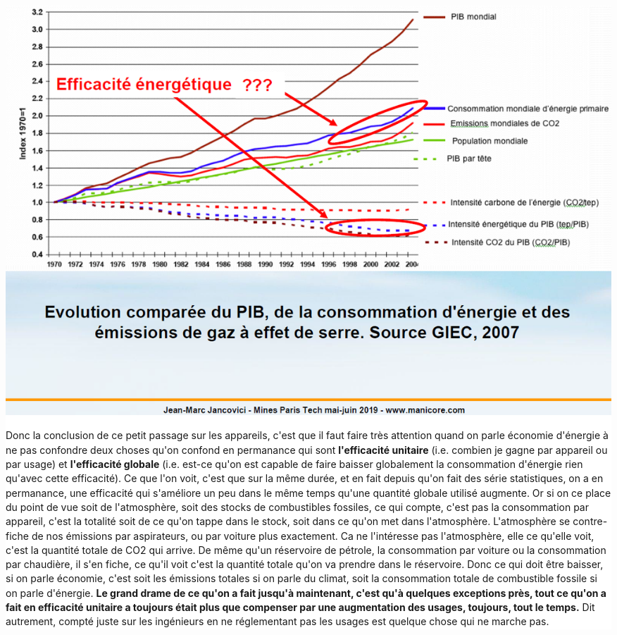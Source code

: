 ![Figure 5.45](./Fig5.45.png)

Donc la conclusion de ce petit passage sur les appareils, c'est que il faut faire très attention quand on parle économie d'énergie à ne pas confondre deux choses qu'on confond en permanance qui sont **l'efficacité unitaire** (i.e. combien je gagne par appareil ou par usage) et **l'efficacité globale** (i.e. est-ce qu'on est capable de faire baisser globalement la consommation d'énergie rien qu'avec cette efficacité). Ce que l'on voit, c'est que sur la même durée, et en fait depuis qu'on fait des série statistiques, on a en permanance, une efficacité qui s'améliore un peu dans le même temps qu'une quantité globale utilisé augmente. Or si on ce place du point de vue soit de l'atmosphère, soit des stocks de combustibles fossiles, ce qui compte, c'est pas la consommation par appareil, c'est la totalité soit de ce qu'on tappe dans le stock, soit dans ce qu'on met dans l'atmosphère. L'atmosphère se contre-fiche de nos émissions par aspirateurs, ou par voiture plus exactement. Ca ne l'intéresse pas l'atmosphère, elle ce qu'elle voit, c'est la quantité totale de CO2 qui arrive. De même qu'un réservoire de pétrole, la consommation par voiture ou la consommation par chaudière, il s'en fiche, ce qu'il voit c'est la quantité totale qu'on va prendre dans le réservoire. Donc ce qui doit être baisser, si on parle économie, c'est soit les émissions totales si on parle du climat, soit la consommation totale de combustible fossile si on parle d'énergie. **Le grand drame de ce qu'on a fait jusqu'à maintenant, c'est qu'à quelques exceptions près, tout ce qu'on a fait en efficacité unitaire a toujours était plus que compenser par une augmentation des usages, toujours, tout le temps.** Dit autrement, compté juste sur les ingénieurs en ne réglementant pas les usages est quelque chose qui ne marche pas.
